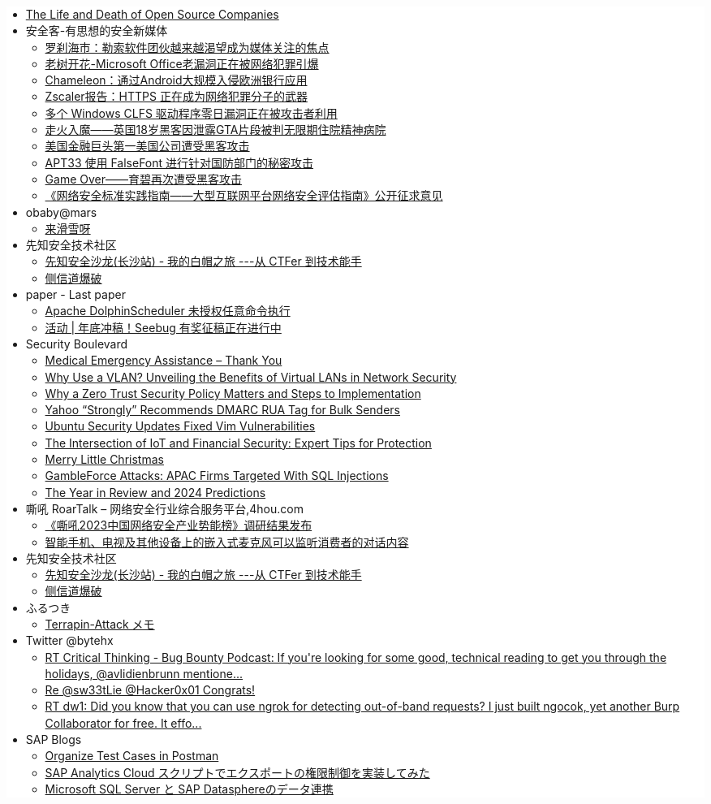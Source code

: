   - [The Life and Death of Open Source Companies](http://lucumr.pocoo.org/2023/12/25/life-and-death-of-open-source)
- 安全客-有思想的安全新媒体
  - [罗刹海市：勒索软件团伙越来越渴望成为媒体关注的焦点](https://www.anquanke.com/post/id/292150)
  - [老树开花-Microsoft Office老漏洞正在被网络犯罪引爆](https://www.anquanke.com/post/id/292148)
  - [Chameleon：通过Android大规模入侵欧洲银行应用](https://www.anquanke.com/post/id/292143)
  - [Zscaler报告：HTTPS 正在成为网络犯罪分子的武器](https://www.anquanke.com/post/id/292141)
  - [多个 Windows CLFS 驱动程序零日漏洞正在被攻击者利用](https://www.anquanke.com/post/id/292139)
  - [走火入魔——英国18岁黑客因泄露GTA片段被判无限期住院精神病院](https://www.anquanke.com/post/id/292137)
  - [美国金融巨头第一美国公司遭受黑客攻击](https://www.anquanke.com/post/id/292135)
  - [APT33 使用 FalseFont 进行针对国防部门的秘密攻击](https://www.anquanke.com/post/id/292133)
  - [Game Over——育碧再次遭受黑客攻击](https://www.anquanke.com/post/id/292131)
  - [《网络安全标准实践指南——大型互联网平台网络安全评估指南》公开征求意见](https://www.anquanke.com/post/id/292129)
- obaby@mars
  - [来滑雪呀](https://h4ck.org.cn/2023/12/14916)
- 先知安全技术社区
  - [先知安全沙龙(长沙站) - 我的白帽之旅 ---从 CTFer 到技术能手](https://xz.aliyun.com/t/13201)
  - [侧信道爆破](https://xz.aliyun.com/t/13200)
- paper - Last paper
  - [Apache DolphinScheduler  未授权任意命令执行](https://paper.seebug.org/3096/)
  - [活动 | 年底冲稿！Seebug 有奖征稿正在进行中](https://paper.seebug.org/3095/)
- Security Boulevard
  - [Medical Emergency Assistance  – Thank You](https://securityboulevard.com/2023/12/medical-emergency-assistance-thank-you/)
  - [Why Use a VLAN? Unveiling the Benefits of Virtual LANs in Network Security](https://securityboulevard.com/2023/12/why-use-a-vlan-unveiling-the-benefits-of-virtual-lans-in-network-security/)
  - [Why a Zero Trust Security Policy Matters and Steps to Implementation](https://securityboulevard.com/2023/12/why-a-zero-trust-security-policy-matters-and-steps-to-implementation/)
  - [Yahoo “Strongly” Recommends DMARC RUA Tag for Bulk Senders](https://securityboulevard.com/2023/12/yahoo-strongly-recommends-dmarc-rua-tag-for-bulk-senders/)
  - [Ubuntu Security Updates Fixed Vim Vulnerabilities](https://securityboulevard.com/2023/12/ubuntu-security-updates-fixed-vim-vulnerabilities/)
  - [The Intersection of IoT and Financial Security: Expert Tips for Protection](https://securityboulevard.com/2023/12/the-intersection-of-iot-and-financial-security-expert-tips-for-protection/)
  - [Merry Little Christmas](https://securityboulevard.com/2023/12/merry-little-christmas/)
  - [GambleForce Attacks: APAC Firms Targeted With SQL Injections](https://securityboulevard.com/2023/12/gambleforce-attacks-apac-firms-targeted-with-sql-injections/)
  - [The Year in Review and 2024 Predictions](https://securityboulevard.com/2023/12/the-year-in-review-and-2024-predictions/)
- 嘶吼 RoarTalk – 网络安全行业综合服务平台,4hou.com
  - [《嘶吼2023中国网络安全产业势能榜》调研结果发布](https://www.4hou.com/posts/wy1g)
  - [智能手机、电视及其他设备上的嵌入式麦克风可以监听消费者的对话内容](https://www.4hou.com/posts/ZGM2)
- 先知安全技术社区
  - [先知安全沙龙(长沙站) - 我的白帽之旅 ---从 CTFer 到技术能手](https://xz.aliyun.com/t/13201)
  - [侧信道爆破](https://xz.aliyun.com/t/13200)
- ふるつき
  - [Terrapin-Attack メモ](https://furutsuki.hatenablog.com/entry/2023/12/25/132509)
- Twitter @bytehx
  - [RT Critical Thinking - Bug Bounty Podcast: If you're looking for some good, technical reading to get you through the holidays, @avlidienbrunn mentione...](https://twitter.com/ctbbpodcast/status/1739363883536486824)
  - [Re @sw33tLie @Hacker0x01 Congrats!](https://twitter.com/bytehx343/status/1739028045606908190)
  - [RT ️dw1: Did you know that you can use ngrok for detecting out-of-band requests? I just built ngocok, yet another Burp Collaborator for free. It effo...](https://twitter.com/dwisiswant0/status/1739078322842370273)
- SAP Blogs
  - [Organize Test Cases in Postman](https://blogs.sap.com/2023/12/25/organize-test-cases-in-postman/)
  - [SAP Analytics Cloud スクリプトでエクスポートの権限制御を実装してみた](https://blogs.sap.com/2023/12/25/sap-analytics-cloud-%e3%82%b9%e3%82%af%e3%83%aa%e3%83%97%e3%83%88%e3%81%a7%e3%82%a8%e3%82%af%e3%82%b9%e3%83%9d%e3%83%bc%e3%83%88%e3%81%ae%e6%a8%a9%e9%99%90%e5%88%b6%e5%be%a1%e3%82%92%e5%ae%9f%e8%a3%85/)
  - [Microsoft SQL Server と SAP Datasphereのデータ連携](https://blogs.sap.com/2023/12/25/msss-and-datasphere-data-integration/)